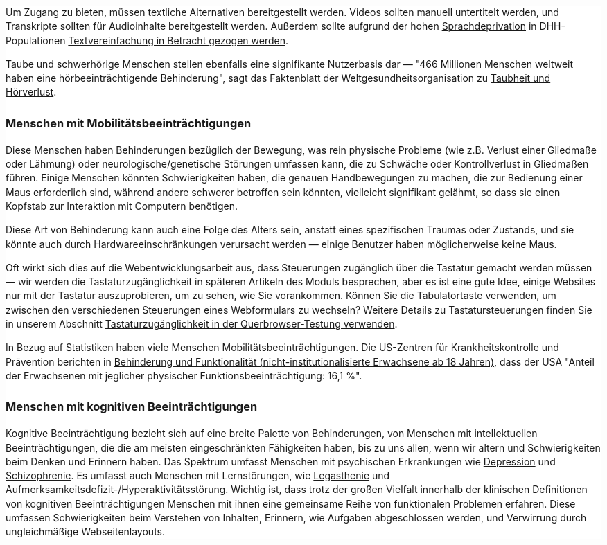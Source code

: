 Um Zugang zu bieten, müssen textliche Alternativen bereitgestellt werden. Videos sollten manuell untertitelt werden, und Transkripte sollten für Audioinhalte bereitgestellt werden. Außerdem sollte aufgrund der hohen [Sprachdeprivation](https://epicspecialeducationstaffing.com/language-deprivation/#:~:text=Language%20deprivation%20is%20the%20term,therefore%20not%20exposed%20to%20language.) in DHH-Populationen [Textvereinfachung in Betracht gezogen werden](https://circlcenter.org/collaborative-research-automatic-text-simplification-and-reading-assistance-to-support-self-directed-learning-by-deaf-and-hard-of-hearing-computing-workers/).

Taube und schwerhörige Menschen stellen ebenfalls eine signifikante Nutzerbasis dar — "466 Millionen Menschen weltweit haben eine hörbeeinträchtigende Behinderung", sagt das Faktenblatt der Weltgesundheitsorganisation zu [Taubheit und Hörverlust](https://www.who.int/en/news-room/fact-sheets/detail/deafness-and-hearing-loss).

### Menschen mit Mobilitätsbeeinträchtigungen

Diese Menschen haben Behinderungen bezüglich der Bewegung, was rein physische Probleme (wie z.B. Verlust einer Gliedmaße oder Lähmung) oder neurologische/genetische Störungen umfassen kann, die zu Schwäche oder Kontrollverlust in Gliedmaßen führen. Einige Menschen könnten Schwierigkeiten haben, die genauen Handbewegungen zu machen, die zur Bedienung einer Maus erforderlich sind, während andere schwerer betroffen sein könnten, vielleicht signifikant gelähmt, so dass sie einen [Kopfstab](https://www.performancehealth.com/adjustable-headpointer) zur Interaktion mit Computern benötigen.

Diese Art von Behinderung kann auch eine Folge des Alters sein, anstatt eines spezifischen Traumas oder Zustands, und sie könnte auch durch Hardwareeinschränkungen verursacht werden — einige Benutzer haben möglicherweise keine Maus.

Oft wirkt sich dies auf die Webentwicklungsarbeit aus, dass Steuerungen zugänglich über die Tastatur gemacht werden müssen — wir werden die Tastaturzugänglichkeit in späteren Artikeln des Moduls besprechen, aber es ist eine gute Idee, einige Websites nur mit der Tastatur auszuprobieren, um zu sehen, wie Sie vorankommen. Können Sie die Tabulatortaste verwenden, um zwischen den verschiedenen Steuerungen eines Webformulars zu wechseln? Weitere Details zu Tastatursteuerungen finden Sie in unserem Abschnitt [Tastaturzugänglichkeit in der Querbrowser-Testung verwenden](/de/docs/Learn/Tools_and_testing/Cross_browser_testing/Accessibility#using_native_keyboard_accessibility).

In Bezug auf Statistiken haben viele Menschen Mobilitätsbeeinträchtigungen. Die US-Zentren für Krankheitskontrolle und Prävention berichten in [Behinderung und Funktionalität (nicht-institutionalisierte Erwachsene ab 18 Jahren)](https://www.cdc.gov/nchs/fastats/disability.htm), dass der USA "Anteil der Erwachsenen mit jeglicher physischer Funktionsbeeinträchtigung: 16,1 %".

### Menschen mit kognitiven Beeinträchtigungen

Kognitive Beeinträchtigung bezieht sich auf eine breite Palette von Behinderungen, von Menschen mit intellektuellen Beeinträchtigungen, die die am meisten eingeschränkten Fähigkeiten haben, bis zu uns allen, wenn wir altern und Schwierigkeiten beim Denken und Erinnern haben. Das Spektrum umfasst Menschen mit psychischen Erkrankungen wie [Depression](https://www.nimh.nih.gov/health/topics/depression) und [Schizophrenie](https://www.nimh.nih.gov/health/topics/schizophrenia). Es umfasst auch Menschen mit Lernstörungen, wie [Legasthenie](https://www.ninds.nih.gov/health-information/disorders/learning-disabilities) und [Aufmerksamkeitsdefizit-/Hyperaktivitätsstörung](https://www.nimh.nih.gov/health/topics/attention-deficit-hyperactivity-disorder-adhd). Wichtig ist, dass trotz der großen Vielfalt innerhalb der klinischen Definitionen von kognitiven Beeinträchtigungen Menschen mit ihnen eine gemeinsame Reihe von funktionalen Problemen erfahren. Diese umfassen Schwierigkeiten beim Verstehen von Inhalten, Erinnern, wie Aufgaben abgeschlossen werden, und Verwirrung durch ungleichmäßige Webseitenlayouts.
